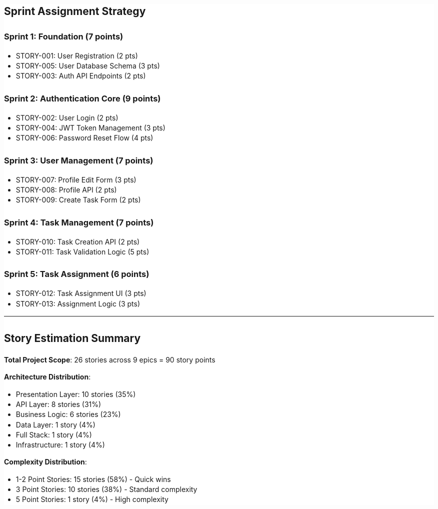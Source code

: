 
## Sprint Assignment Strategy

### Sprint 1: Foundation (7 points)

- STORY-001: User Registration (2 pts)
- STORY-005: User Database Schema (3 pts)
- STORY-003: Auth API Endpoints (2 pts)

### Sprint 2: Authentication Core (9 points)

- STORY-002: User Login (2 pts)
- STORY-004: JWT Token Management (3 pts)
- STORY-006: Password Reset Flow (4 pts)

### Sprint 3: User Management (7 points)

- STORY-007: Profile Edit Form (3 pts)
- STORY-008: Profile API (2 pts)
- STORY-009: Create Task Form (2 pts)

### Sprint 4: Task Management (7 points)

- STORY-010: Task Creation API (2 pts)
- STORY-011: Task Validation Logic (5 pts)

### Sprint 5: Task Assignment (6 points)

- STORY-012: Task Assignment UI (3 pts)
- STORY-013: Assignment Logic (3 pts)

---

## Story Estimation Summary

**Total Project Scope**: 26 stories across 9 epics = 90 story points

**Architecture Distribution**:

- Presentation Layer: 10 stories (35%)
- API Layer: 8 stories (31%)
- Business Logic: 6 stories (23%)
- Data Layer: 1 story (4%)
- Full Stack: 1 story (4%)
- Infrastructure: 1 story (4%)

**Complexity Distribution**:

- 1-2 Point Stories: 15 stories (58%) - Quick wins
- 3 Point Stories: 10 stories (38%) - Standard complexity
- 5 Point Stories: 1 story (4%) - High complexity
